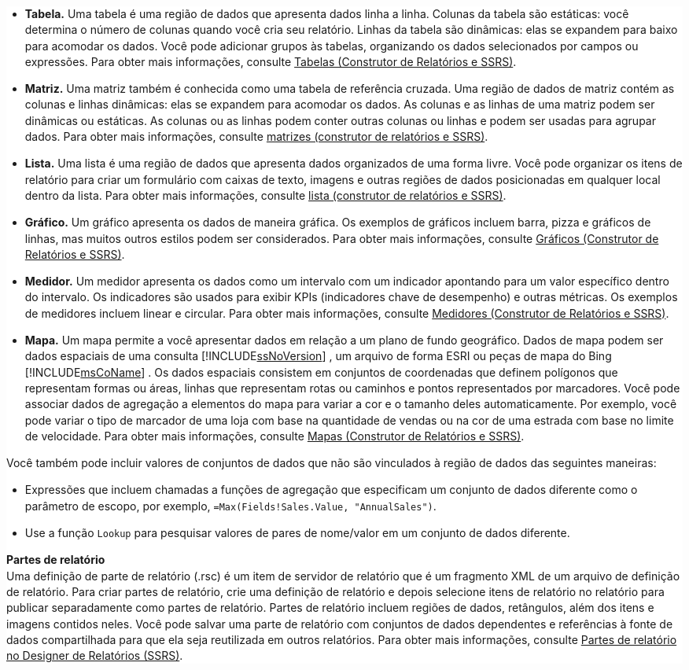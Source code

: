 -   **Tabela.** Uma tabela é uma região de dados que apresenta dados linha a linha. Colunas da tabela são estáticas: você determina o número de colunas quando você cria seu relatório. Linhas da tabela são dinâmicas: elas se expandem para baixo para acomodar os dados. Você pode adicionar grupos às tabelas, organizando os dados selecionados por campos ou expressões. Para obter mais informações, consulte [Tabelas &#40;Construtor de Relatórios e SSRS&#41;](report-design/tables-report-builder-and-ssrs.md).  
  
-   **Matriz.** Uma matriz também é conhecida como uma tabela de referência cruzada. Uma região de dados de matriz contém as colunas e linhas dinâmicas: elas se expandem para acomodar os dados. As colunas e as linhas de uma matriz podem ser dinâmicas ou estáticas. As colunas ou as linhas podem conter outras colunas ou linhas e podem ser usadas para agrupar dados. Para obter mais informações, consulte [matrizes &#40;construtor de relatórios e SSRS&#41;](report-design/create-a-matrix-report-builder-and-ssrs.md).  
  
-   **Lista.** Uma lista é uma região de dados que apresenta dados organizados de uma forma livre. Você pode organizar os itens de relatório para criar um formulário com caixas de texto, imagens e outras regiões de dados posicionadas em qualquer local dentro da lista. Para obter mais informações, consulte [lista &#40;construtor de relatórios e SSRS&#41;](report-design/create-invoices-and-forms-with-lists-report-builder-and-ssrs.md).  
  
-   **Gráfico.** Um gráfico apresenta os dados de maneira gráfica. Os exemplos de gráficos incluem barra, pizza e gráficos de linhas, mas muitos outros estilos podem ser considerados. Para obter mais informações, consulte [Gráficos &#40;Construtor de Relatórios e SSRS&#41;](report-design/charts-report-builder-and-ssrs.md).  
  
-   **Medidor.** Um medidor apresenta os dados como um intervalo com um indicador apontando para um valor específico dentro do intervalo. Os indicadores são usados para exibir KPIs (indicadores chave de desempenho) e outras métricas. Os exemplos de medidores incluem linear e circular. Para obter mais informações, consulte [Medidores &#40;Construtor de Relatórios e SSRS&#41;](report-design/gauges-report-builder-and-ssrs.md).  
  
-   **Mapa.** Um mapa permite a você apresentar dados em relação a um plano de fundo geográfico. Dados de mapa podem ser dados espaciais de uma consulta [!INCLUDE[ssNoVersion](../includes/ssnoversion-md.md)] , um arquivo de forma ESRI ou peças de mapa do Bing [!INCLUDE[msCoName](../includes/msconame-md.md)] . Os dados espaciais consistem em conjuntos de coordenadas que definem polígonos que representam formas ou áreas, linhas que representam rotas ou caminhos e pontos representados por marcadores. Você pode associar dados de agregação a elementos do mapa para variar a cor e o tamanho deles automaticamente. Por exemplo, você pode variar o tipo de marcador de uma loja com base na quantidade de vendas ou na cor de uma estrada com base no limite de velocidade. Para obter mais informações, consulte [Mapas &#40;Construtor de Relatórios e SSRS&#41;](report-design/maps-report-builder-and-ssrs.md).  
  
 Você também pode incluir valores de conjuntos de dados que não são vinculados à região de dados das seguintes maneiras:  
  
-   Expressões que incluem chamadas a funções de agregação que especificam um conjunto de dados diferente como o parâmetro de escopo, por exemplo, `=Max(Fields!Sales.Value, "AnnualSales")`.  
  
-   Use a função `Lookup` para pesquisar valores de pares de nome/valor em um conjunto de dados diferente.  
  
 **Partes de relatório**  
 Uma definição de parte de relatório (.rsc) é um item de servidor de relatório que é um fragmento XML de um arquivo de definição de relatório. Para criar partes de relatório, crie uma definição de relatório e depois selecione itens de relatório no relatório para publicar separadamente como partes de relatório. Partes de relatório incluem regiões de dados, retângulos, além dos itens e imagens contidos neles. Você pode salvar uma parte de relatório com conjuntos de dados dependentes e referências à fonte de dados compartilhada para que ela seja reutilizada em outros relatórios. Para obter mais informações, consulte [Partes de relatório no Designer de Relatórios &#40;SSRS&#41;](report-design/report-parts-in-report-designer-ssrs.md).  
  